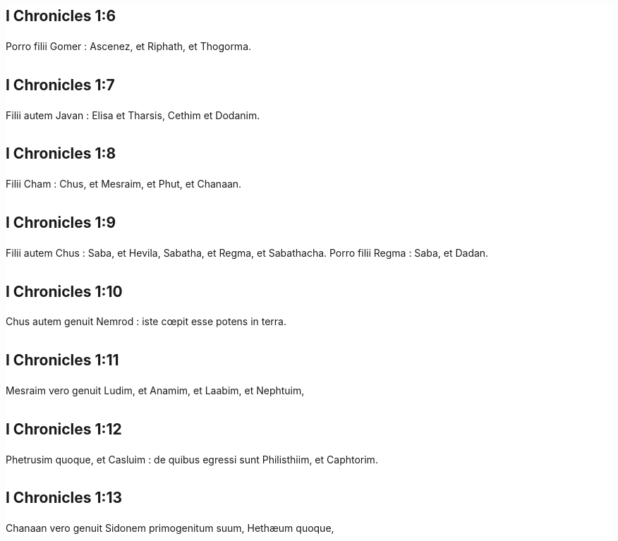 
<a id="orgdab0c69"></a>

## I Chronicles 1:6

Porro filii Gomer : Ascenez, et Riphath, et Thogorma.


<a id="orgd7ef7fb"></a>

## I Chronicles 1:7

Filii autem Javan : Elisa et Tharsis, Cethim et Dodanim.


<a id="org9a74cef"></a>

## I Chronicles 1:8

Filii Cham : Chus, et Mesraim, et Phut, et Chanaan.


<a id="orgcae1385"></a>

## I Chronicles 1:9

Filii autem Chus : Saba, et Hevila, Sabatha, et Regma, et Sabathacha. Porro filii Regma : Saba, et Dadan.


<a id="org5c523cf"></a>

## I Chronicles 1:10

Chus autem genuit Nemrod : iste cœpit esse potens in terra.


<a id="orgdf06a88"></a>

## I Chronicles 1:11

Mesraim vero genuit Ludim, et Anamim, et Laabim, et Nephtuim,


<a id="org39eb569"></a>

## I Chronicles 1:12

Phetrusim quoque, et Casluim : de quibus egressi sunt Philisthiim, et Caphtorim.


<a id="orgd28b1c6"></a>

## I Chronicles 1:13

Chanaan vero genuit Sidonem primogenitum suum, Hethæum quoque,
